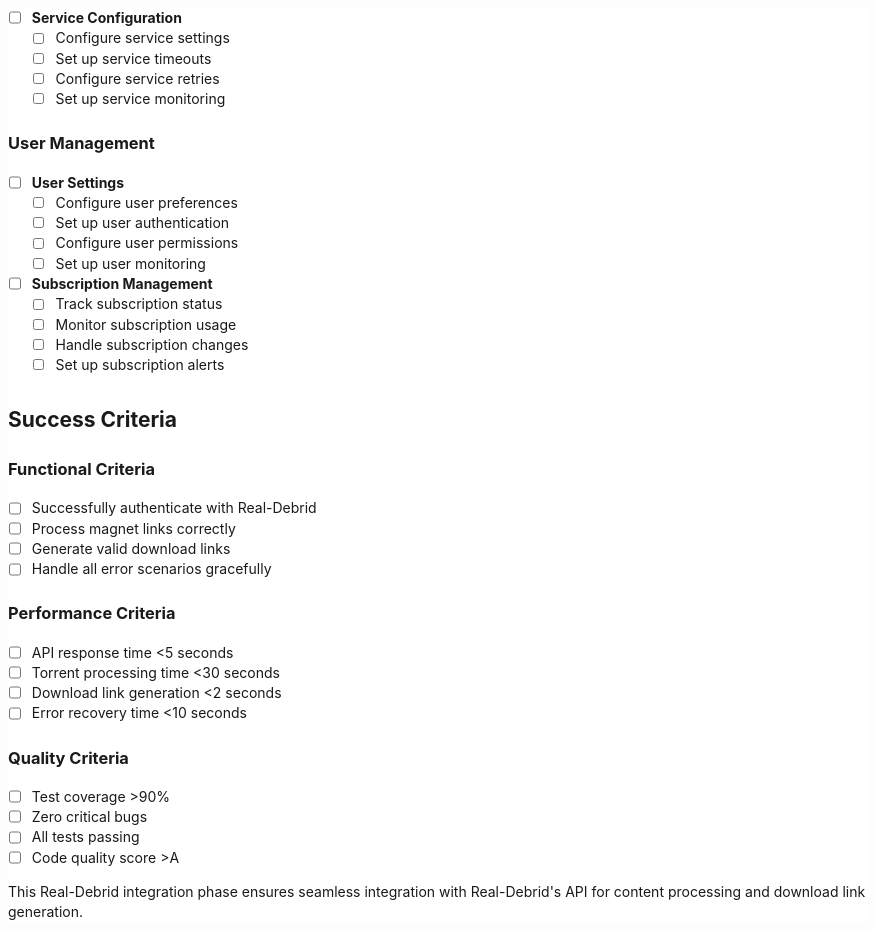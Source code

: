 - [ ] **Service Configuration**
  - [ ] Configure service settings
  - [ ] Set up service timeouts
  - [ ] Configure service retries
  - [ ] Set up service monitoring

### User Management
- [ ] **User Settings**
  - [ ] Configure user preferences
  - [ ] Set up user authentication
  - [ ] Configure user permissions
  - [ ] Set up user monitoring

- [ ] **Subscription Management**
  - [ ] Track subscription status
  - [ ] Monitor subscription usage
  - [ ] Handle subscription changes
  - [ ] Set up subscription alerts

## Success Criteria

### Functional Criteria
- [ ] Successfully authenticate with Real-Debrid
- [ ] Process magnet links correctly
- [ ] Generate valid download links
- [ ] Handle all error scenarios gracefully

### Performance Criteria
- [ ] API response time <5 seconds
- [ ] Torrent processing time <30 seconds
- [ ] Download link generation <2 seconds
- [ ] Error recovery time <10 seconds

### Quality Criteria
- [ ] Test coverage >90%
- [ ] Zero critical bugs
- [ ] All tests passing
- [ ] Code quality score >A

This Real-Debrid integration phase ensures seamless integration with Real-Debrid's API for content processing and download link generation.
